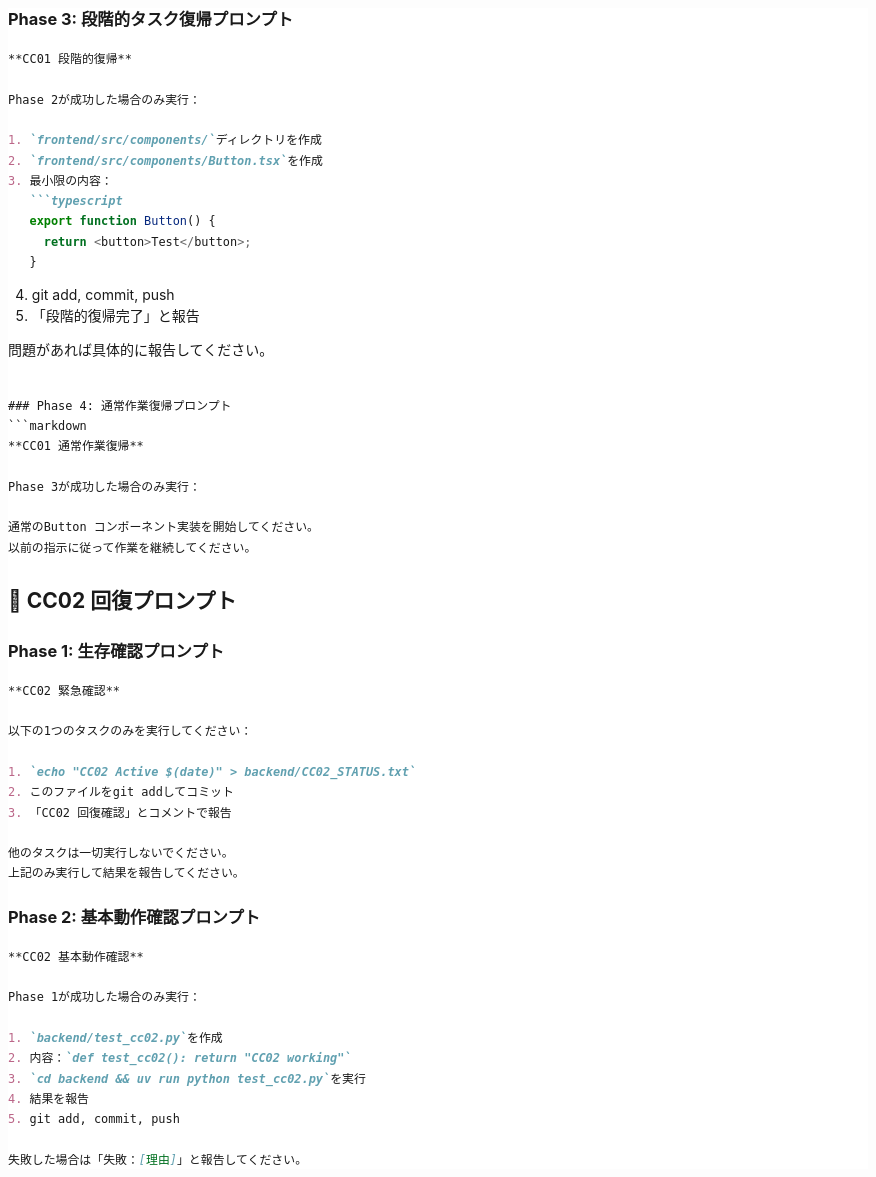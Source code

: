 ### Phase 3: 段階的タスク復帰プロンプト
```markdown
**CC01 段階的復帰**

Phase 2が成功した場合のみ実行：

1. `frontend/src/components/`ディレクトリを作成
2. `frontend/src/components/Button.tsx`を作成
3. 最小限の内容：
   ```typescript
   export function Button() {
     return <button>Test</button>;
   }
   ```
4. git add, commit, push
5. 「段階的復帰完了」と報告

問題があれば具体的に報告してください。
```

### Phase 4: 通常作業復帰プロンプト
```markdown
**CC01 通常作業復帰**

Phase 3が成功した場合のみ実行：

通常のButton コンポーネント実装を開始してください。
以前の指示に従って作業を継続してください。
```

## 🎯 CC02 回復プロンプト

### Phase 1: 生存確認プロンプト
```markdown
**CC02 緊急確認**

以下の1つのタスクのみを実行してください：

1. `echo "CC02 Active $(date)" > backend/CC02_STATUS.txt`
2. このファイルをgit addしてコミット
3. 「CC02 回復確認」とコメントで報告

他のタスクは一切実行しないでください。
上記のみ実行して結果を報告してください。
```

### Phase 2: 基本動作確認プロンプト
```markdown
**CC02 基本動作確認**

Phase 1が成功した場合のみ実行：

1. `backend/test_cc02.py`を作成
2. 内容：`def test_cc02(): return "CC02 working"`
3. `cd backend && uv run python test_cc02.py`を実行
4. 結果を報告
5. git add, commit, push

失敗した場合は「失敗：[理由]」と報告してください。
```
